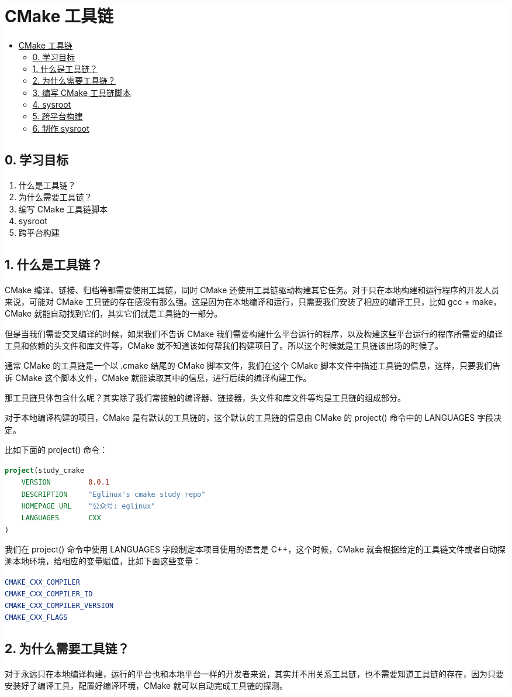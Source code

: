 # CMake 工具链

- [CMake 工具链](#cmake-工具链)
  - [0. 学习目标](#0-学习目标)
  - [1. 什么是工具链？](#1-什么是工具链)
  - [2. 为什么需要工具链？](#2-为什么需要工具链)
  - [3. 编写 CMake 工具链脚本](#3-编写-cmake-工具链脚本)
  - [4. sysroot](#4-sysroot)
  - [5. 跨平台构建](#5-跨平台构建)
  - [6. 制作 sysroot](#6-制作-sysroot)

## 0. 学习目标
1. 什么是工具链？
2. 为什么需要工具链？
3. 编写 CMake 工具链脚本
4. sysroot
5. 跨平台构建

## 1. 什么是工具链？
CMake 编译、链接、归档等都需要使用工具链，同时 CMake 还使用工具链驱动构建其它任务。对于只在本地构建和运行程序的开发人员来说，可能对 CMake 工具链的存在感没有那么强。这是因为在本地编译和运行，只需要我们安装了相应的编译工具，比如 gcc + make，CMake 就能自动找到它们，其实它们就是工具链的一部分。

但是当我们需要交叉编译的时候，如果我们不告诉 CMake 我们需要构建什么平台运行的程序，以及构建这些平台运行的程序所需要的编译工具和依赖的头文件和库文件等，CMake 就不知道该如何帮我们构建项目了。所以这个时候就是工具链该出场的时候了。

通常 CMake 的工具链是一个以 .cmake 结尾的 CMake 脚本文件，我们在这个 CMake 脚本文件中描述工具链的信息，这样，只要我们告诉 CMake 这个脚本文件，CMake 就能读取其中的信息，进行后续的编译构建工作。

那工具链具体包含什么呢？其实除了我们常接触的编译器、链接器，头文件和库文件等均是工具链的组成部分。

对于本地编译构建的项目，CMake 是有默认的工具链的，这个默认的工具链的信息由 CMake 的 project() 命令中的 LANGUAGES 字段决定。

比如下面的 project() 命令：
```CMake
project(study_cmake
    VERSION         0.0.1
    DESCRIPTION     "Eglinux's cmake study repo"
    HOMEPAGE_URL    "公众号: eglinux"
    LANGUAGES       CXX
)
```
我们在 project() 命令中使用 LANGUAGES 字段制定本项目使用的语言是 C++，这个时候，CMake 就会根据给定的工具链文件或者自动探测本地环境，给相应的变量赋值，比如下面这些变量：

```CMake
CMAKE_CXX_COMPILER
CMAKE_CXX_COMPILER_ID
CMAKE_CXX_COMPILER_VERSION
CMAKE_CXX_FLAGS
```

## 2. 为什么需要工具链？
对于永远只在本地编译构建，运行的平台也和本地平台一样的开发者来说，其实并不用关系工具链，也不需要知道工具链的存在，因为只要安装好了编译工具，配置好编译环境，CMake 就可以自动完成工具链的探测。
